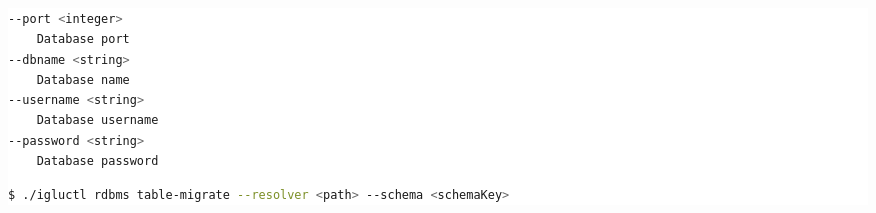 ```bash
--port <integer>
    Database port
--dbname <string>
    Database name
--username <string>
    Database username
--password <string>
    Database password
```

```bash
$ ./igluctl rdbms table-migrate --resolver <path> --schema <schemaKey>
```
